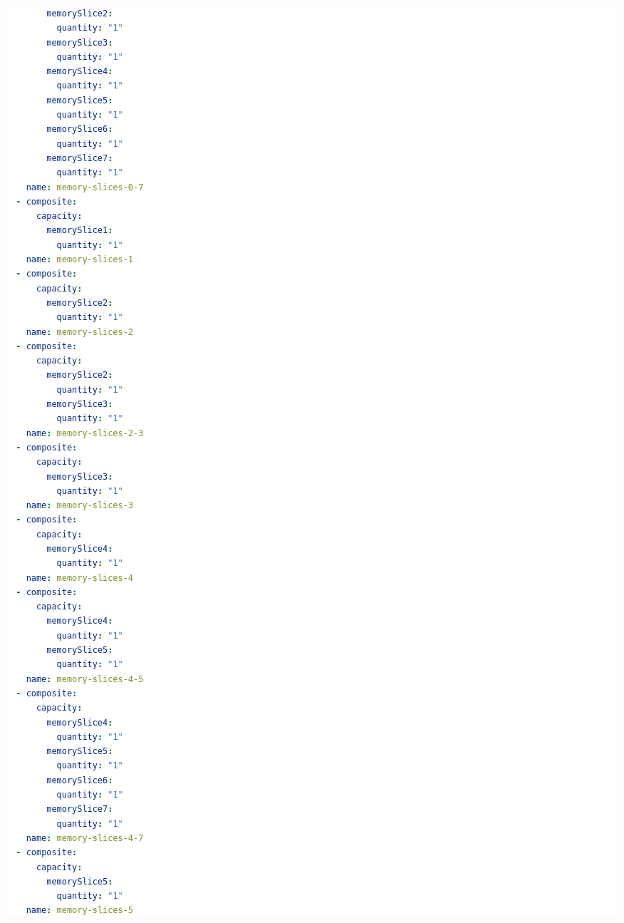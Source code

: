 ```yaml
        memorySlice2:
          quantity: "1"
        memorySlice3:
          quantity: "1"
        memorySlice4:
          quantity: "1"
        memorySlice5:
          quantity: "1"
        memorySlice6:
          quantity: "1"
        memorySlice7:
          quantity: "1"
    name: memory-slices-0-7
  - composite:
      capacity:
        memorySlice1:
          quantity: "1"
    name: memory-slices-1
  - composite:
      capacity:
        memorySlice2:
          quantity: "1"
    name: memory-slices-2
  - composite:
      capacity:
        memorySlice2:
          quantity: "1"
        memorySlice3:
          quantity: "1"
    name: memory-slices-2-3
  - composite:
      capacity:
        memorySlice3:
          quantity: "1"
    name: memory-slices-3
  - composite:
      capacity:
        memorySlice4:
          quantity: "1"
    name: memory-slices-4
  - composite:
      capacity:
        memorySlice4:
          quantity: "1"
        memorySlice5:
          quantity: "1"
    name: memory-slices-4-5
  - composite:
      capacity:
        memorySlice4:
          quantity: "1"
        memorySlice5:
          quantity: "1"
        memorySlice6:
          quantity: "1"
        memorySlice7:
          quantity: "1"
    name: memory-slices-4-7
  - composite:
      capacity:
        memorySlice5:
          quantity: "1"
    name: memory-slices-5
```